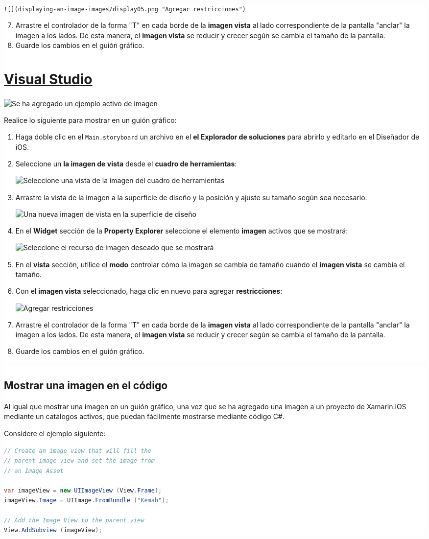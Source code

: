     ![](displaying-an-image-images/display05.png "Agregar restricciones")
7. Arrastre el controlador de la forma "T" en cada borde de la **imagen vista** al lado correspondiente de la pantalla "anclar" la imagen a los lados. De esta manera, el **imagen vista** se reducir y crecer según se cambia el tamaño de la pantalla.
8. Guarde los cambios en el guión gráfico.

# <a name="visual-studiotabvswin"></a>[Visual Studio](#tab/vswin)

![](displaying-an-image-images/display01vs.png "Se ha agregado un ejemplo activo de imagen")

Realice lo siguiente para mostrar en un guión gráfico:

1. Haga doble clic en el `Main.storyboard` un archivo en el **el Explorador de soluciones** para abrirlo y editarlo en el Diseñador de iOS.
2. Seleccione un **la imagen de vista** desde el **cuadro de herramientas**:

     ![](displaying-an-image-images/display02vs.png "Seleccione una vista de la imagen del cuadro de herramientas")
3. Arrastre la vista de la imagen a la superficie de diseño y la posición y ajuste su tamaño según sea necesario:

    ![](displaying-an-image-images/display03vs.png "Una nueva imagen de vista en la superficie de diseño")
4. En el **Widget** sección de la **Property Explorer** seleccione el elemento **imagen** activos que se mostrará:

    ![](displaying-an-image-images/display04vs.png "Seleccione el recurso de imagen deseado que se mostrará")
5. En el **vista** sección, utilice el **modo** controlar cómo la imagen se cambia de tamaño cuando el **imagen vista** se cambia el tamaño.
6. Con el **imagen vista** seleccionado, haga clic en nuevo para agregar **restricciones**:

    ![](displaying-an-image-images/display05vs.png "Agregar restricciones")
7. Arrastre el controlador de la forma "T" en cada borde de la **imagen vista** al lado correspondiente de la pantalla "anclar" la imagen a los lados. De esta manera, el **imagen vista** se reducir y crecer según se cambia el tamaño de la pantalla.
8. Guarde los cambios en el guión gráfico.

-----


<a name="Displaying-an-Image-in-Code" />

## <a name="displaying-an-image-in-code"></a>Mostrar una imagen en el código

Al igual que mostrar una imagen en un guión gráfico, una vez que se ha agregado una imagen a un proyecto de Xamarin.iOS mediante un catálogos activos, que puedan fácilmente mostrarse mediante código C#.

Considere el ejemplo siguiente:

```csharp
// Create an image view that will fill the
// parent image view and set the image from
// an Image Asset

var imageView = new UIImageView (View.Frame);
imageView.Image = UIImage.FromBundle ("Kemah");

// Add the Image View to the parent view
View.AddSubview (imageView);
```
